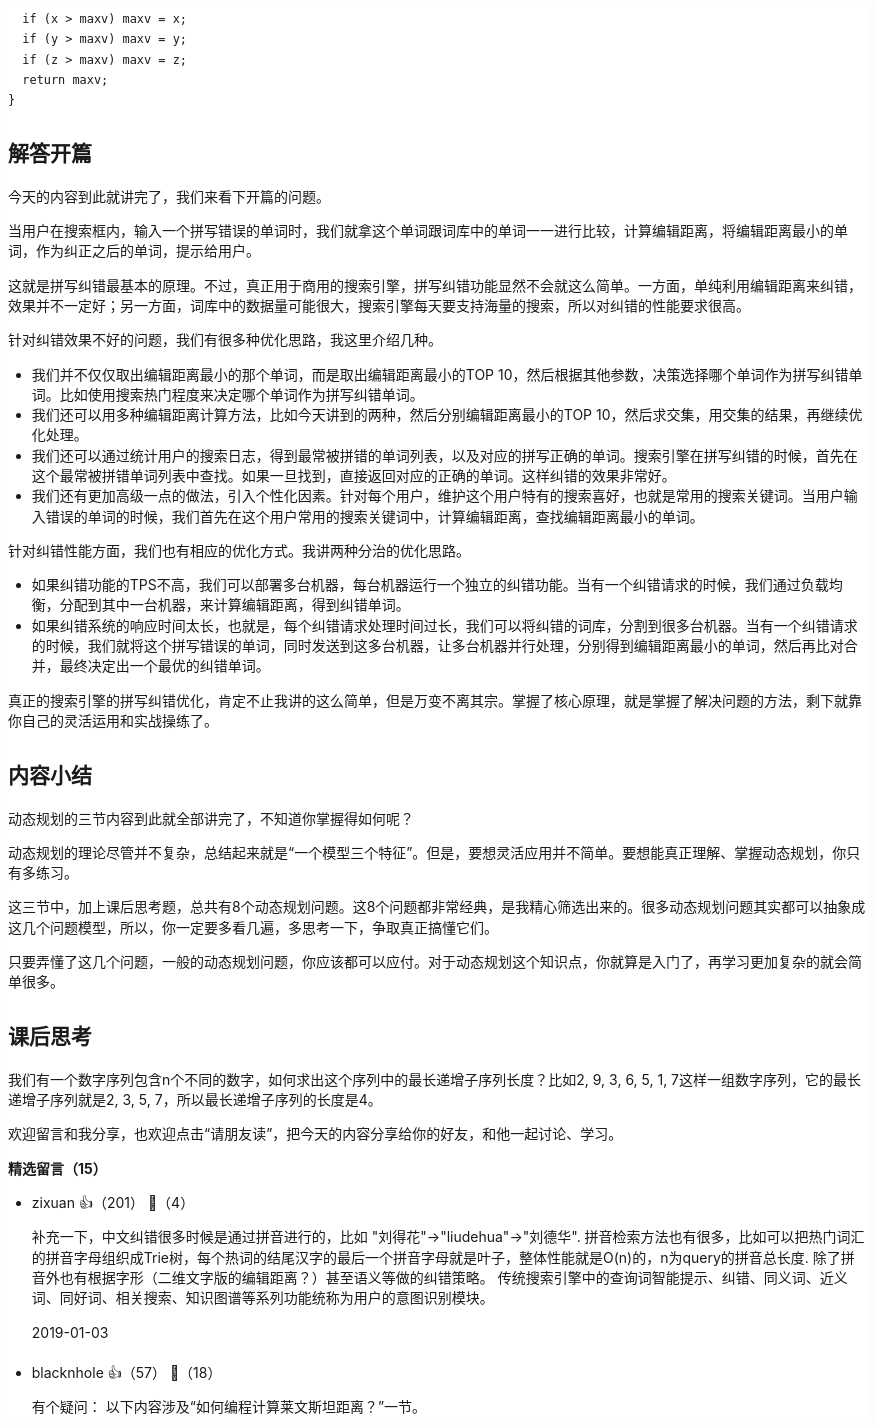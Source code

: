 ```
  if (x > maxv) maxv = x;
  if (y > maxv) maxv = y;
  if (z > maxv) maxv = z;
  return maxv;
}
```

## 解答开篇

今天的内容到此就讲完了，我们来看下开篇的问题。

当用户在搜索框内，输入一个拼写错误的单词时，我们就拿这个单词跟词库中的单词一一进行比较，计算编辑距离，将编辑距离最小的单词，作为纠正之后的单词，提示给用户。

这就是拼写纠错最基本的原理。不过，真正用于商用的搜索引擎，拼写纠错功能显然不会就这么简单。一方面，单纯利用编辑距离来纠错，效果并不一定好；另一方面，词库中的数据量可能很大，搜索引擎每天要支持海量的搜索，所以对纠错的性能要求很高。

针对纠错效果不好的问题，我们有很多种优化思路，我这里介绍几种。

- 我们并不仅仅取出编辑距离最小的那个单词，而是取出编辑距离最小的TOP 10，然后根据其他参数，决策选择哪个单词作为拼写纠错单词。比如使用搜索热门程度来决定哪个单词作为拼写纠错单词。
- 我们还可以用多种编辑距离计算方法，比如今天讲到的两种，然后分别编辑距离最小的TOP 10，然后求交集，用交集的结果，再继续优化处理。
- 我们还可以通过统计用户的搜索日志，得到最常被拼错的单词列表，以及对应的拼写正确的单词。搜索引擎在拼写纠错的时候，首先在这个最常被拼错单词列表中查找。如果一旦找到，直接返回对应的正确的单词。这样纠错的效果非常好。
- 我们还有更加高级一点的做法，引入个性化因素。针对每个用户，维护这个用户特有的搜索喜好，也就是常用的搜索关键词。当用户输入错误的单词的时候，我们首先在这个用户常用的搜索关键词中，计算编辑距离，查找编辑距离最小的单词。

针对纠错性能方面，我们也有相应的优化方式。我讲两种分治的优化思路。

- 如果纠错功能的TPS不高，我们可以部署多台机器，每台机器运行一个独立的纠错功能。当有一个纠错请求的时候，我们通过负载均衡，分配到其中一台机器，来计算编辑距离，得到纠错单词。
- 如果纠错系统的响应时间太长，也就是，每个纠错请求处理时间过长，我们可以将纠错的词库，分割到很多台机器。当有一个纠错请求的时候，我们就将这个拼写错误的单词，同时发送到这多台机器，让多台机器并行处理，分别得到编辑距离最小的单词，然后再比对合并，最终决定出一个最优的纠错单词。

真正的搜索引擎的拼写纠错优化，肯定不止我讲的这么简单，但是万变不离其宗。掌握了核心原理，就是掌握了解决问题的方法，剩下就靠你自己的灵活运用和实战操练了。

## 内容小结

动态规划的三节内容到此就全部讲完了，不知道你掌握得如何呢？

动态规划的理论尽管并不复杂，总结起来就是“一个模型三个特征”。但是，要想灵活应用并不简单。要想能真正理解、掌握动态规划，你只有多练习。

这三节中，加上课后思考题，总共有8个动态规划问题。这8个问题都非常经典，是我精心筛选出来的。很多动态规划问题其实都可以抽象成这几个问题模型，所以，你一定要多看几遍，多思考一下，争取真正搞懂它们。

只要弄懂了这几个问题，一般的动态规划问题，你应该都可以应付。对于动态规划这个知识点，你就算是入门了，再学习更加复杂的就会简单很多。

## 课后思考

我们有一个数字序列包含n个不同的数字，如何求出这个序列中的最长递增子序列长度？比如2, 9, 3, 6, 5, 1, 7这样一组数字序列，它的最长递增子序列就是2, 3, 5, 7，所以最长递增子序列的长度是4。

欢迎留言和我分享，也欢迎点击“请朋友读”，把今天的内容分享给你的好友，和他一起讨论、学习。
<div><strong>精选留言（15）</strong></div><ul>
<li><span>zixuan</span> 👍（201） 💬（4）<p>补充一下，中文纠错很多时候是通过拼音进行的，比如 &quot;刘得花&quot;-&gt;&quot;liudehua&quot;-&gt;&quot;刘德华&quot;.  拼音检索方法也有很多，比如可以把热门词汇的拼音字母组织成Trie树，每个热词的结尾汉字的最后一个拼音字母就是叶子，整体性能就是O(n)的，n为query的拼音总长度.  除了拼音外也有根据字形（二维文字版的编辑距离？）甚至语义等做的纠错策略。
传统搜索引擎中的查询词智能提示、纠错、同义词、近义词、同好词、相关搜索、知识图谱等系列功能统称为用户的意图识别模块。</p>2019-01-03</li><br/><li><span>blacknhole</span> 👍（57） 💬（18）<p>有个疑问：
以下内容涉及“如何编程计算莱文斯坦距离？”一节。
